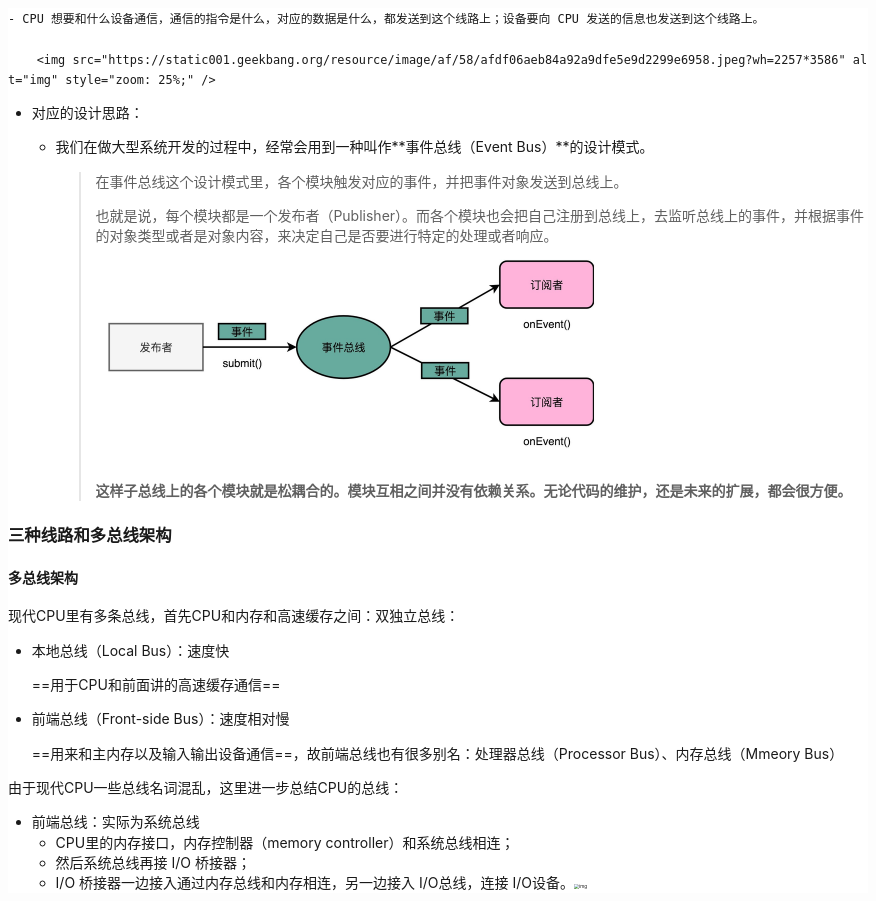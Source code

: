     - CPU 想要和什么设备通信，通信的指令是什么，对应的数据是什么，都发送到这个线路上；设备要向 CPU 发送的信息也发送到这个线路上。

        <img src="https://static001.geekbang.org/resource/image/af/58/afdf06aeb84a92a9dfe5e9d2299e6958.jpeg?wh=2257*3586" alt="img" style="zoom: 25%;" />

- 对应的设计思路：

    - 我们在做大型系统开发的过程中，经常会用到一种叫作**事件总线（Event Bus）**的设计模式。

        > 在事件总线这个设计模式里，各个模块触发对应的事件，并把事件对象发送到总线上。
        >
        > 也就是说，每个模块都是一个发布者（Publisher）。而各个模块也会把自己注册到总线上，去监听总线上的事件，并根据事件的对象类型或者是对象内容，来决定自己是否要进行特定的处理或者响应。<img src="pic/1c6002fabbb80407a34afec76cdb5f53.jpeg" alt="img" style="zoom: 50%;" />
        >
        > **这样子总线上的各个模块就是松耦合的。模块互相之间并没有依赖关系。无论代码的维护，还是未来的扩展，都会很方便。**



### 三种线路和多总线架构

#### 多总线架构

现代CPU里有多条总线，首先CPU和内存和高速缓存之间：双独立总线：

- 本地总线（Local Bus）：速度快

    ==用于CPU和前面讲的高速缓存通信==

- 前端总线（Front-side Bus）：速度相对慢

    ==用来和主内存以及输入输出设备通信==，故前端总线也有很多别名：处理器总线（Processor Bus）、内存总线（Mmeory Bus）

    

由于现代CPU一些总线名词混乱，这里进一步总结CPU的总线：

- 前端总线：实际为系统总线
    - CPU里的内存接口，内存控制器（memory controller）和系统总线相连；
    - 然后系统总线再接 I/O 桥接器；
    - I/O 桥接器一边接入通过内存总线和内存相连，另一边接入 I/O总线，连接 I/O设备。<img src="https://static001.geekbang.org/resource/image/4d/f9/4ddbb489ceaac5e7a2c8491178db1cf9.jpeg?wh=2170*1372" alt="img" style="zoom: 33%;" />
